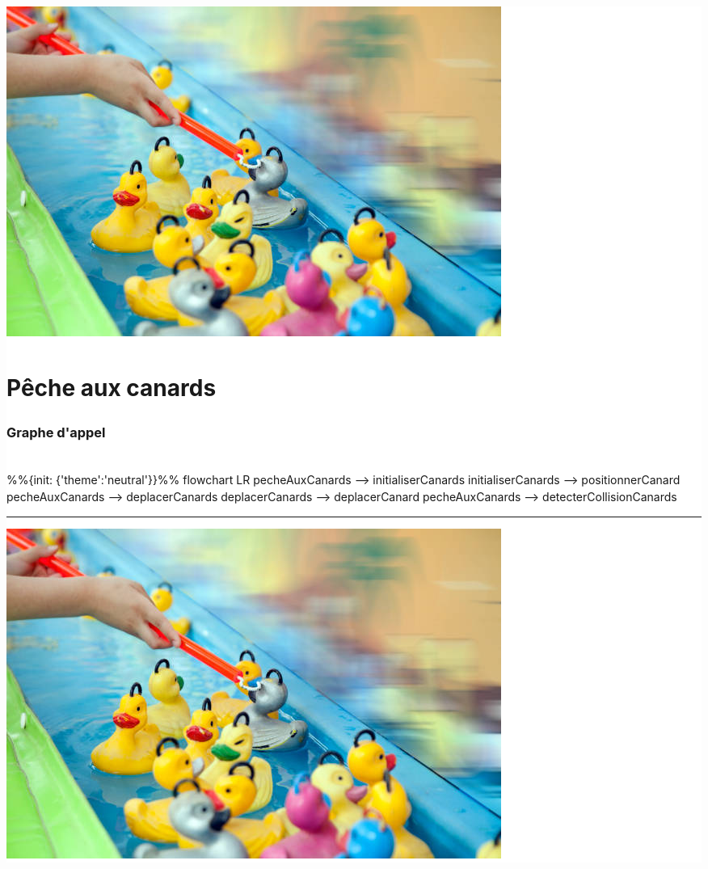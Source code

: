![bg right:40%](images/peche_canards.jpg)

# Pêche aux canards

### Graphe d'appel

<br>

<div class="mermaid">
%%{init: {'theme':'neutral'}}%%
flowchart LR
    pecheAuxCanards --> initialiserCanards
    initialiserCanards --> positionnerCanard
    pecheAuxCanards --> deplacerCanards
    deplacerCanards --> deplacerCanard
    pecheAuxCanards --> detecterCollisionCanards
</div>


---

![bg right:40%](images/peche_canards.jpg)
